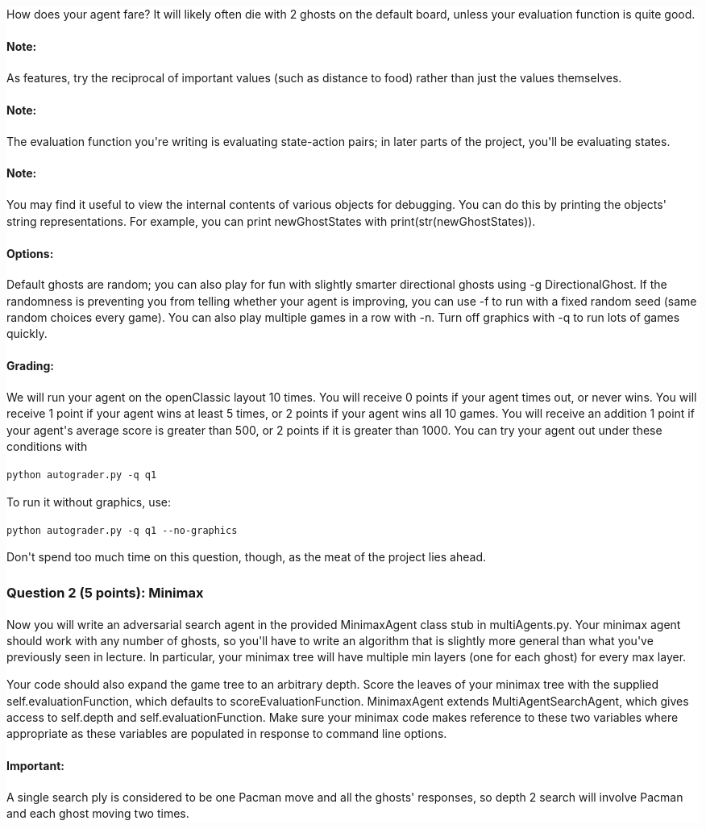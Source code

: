 How does your agent fare? It will likely often die with 2 ghosts on the default board, unless your evaluation function is quite good.

#### Note: 
As features, try the reciprocal of important values (such as distance to food) rather than just the values themselves.

#### Note: 
The evaluation function you're writing is evaluating state-action pairs; in later parts of the project, you'll be evaluating states.

#### Note: 
You may find it useful to view the internal contents of various objects for debugging. You can do this by printing the objects' string representations. For example, you can print newGhostStates with print(str(newGhostStates)).

#### Options: 
Default ghosts are random; you can also play for fun with slightly smarter directional ghosts using -g DirectionalGhost. If the randomness is preventing you from telling whether your agent is improving, you can use -f to run with a fixed random seed (same random choices every game). You can also play multiple games in a row with -n. Turn off graphics with -q to run lots of games quickly.

#### Grading: 
We will run your agent on the openClassic layout 10 times. You will receive 0 points if your agent times out, or never wins. You will receive 1 point if your agent wins at least 5 times, or 2 points if your agent wins all 10 games. You will receive an addition 1 point if your agent's average score is greater than 500, or 2 points if it is greater than 1000. You can try your agent out under these conditions with

    python autograder.py -q q1
    
To run it without graphics, use:

    python autograder.py -q q1 --no-graphics
    
Don't spend too much time on this question, though, as the meat of the project lies ahead.


### Question 2 (5 points): Minimax
Now you will write an adversarial search agent in the provided MinimaxAgent class stub in multiAgents.py. Your minimax agent should work with any number of ghosts, so you'll have to write an algorithm that is slightly more general than what you've previously seen in lecture. In particular, your minimax tree will have multiple min layers (one for each ghost) for every max layer.

Your code should also expand the game tree to an arbitrary depth. Score the leaves of your minimax tree with the supplied self.evaluationFunction, which defaults to scoreEvaluationFunction. MinimaxAgent extends MultiAgentSearchAgent, which gives access to self.depth and self.evaluationFunction. Make sure your minimax code makes reference to these two variables where appropriate as these variables are populated in response to command line options.

#### Important: 
A single search ply is considered to be one Pacman move and all the ghosts' responses, so depth 2 search will involve Pacman and each ghost moving two times.
